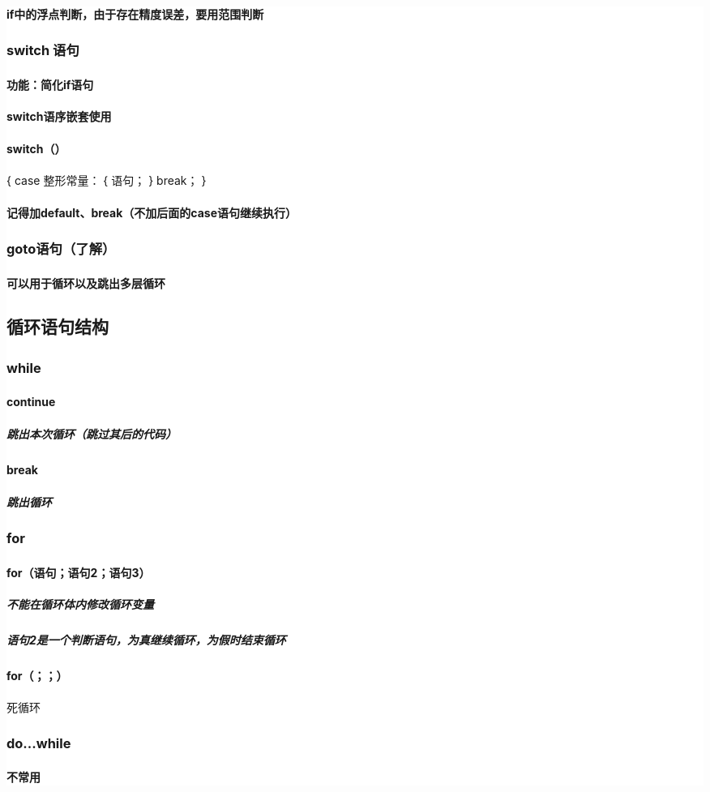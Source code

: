 #### if中的浮点判断，由于存在精度误差，要用范围判断

### switch 语句

#### 功能：简化if语句

#### switch语序嵌套使用

#### switch（）
{
case 整形常量：
		{
		语句；
		}
		break；
}

#### 记得加default、break（不加后面的case语句继续执行）

### goto语句（了解）

#### 可以用于循环以及跳出多层循环

## 循环语句结构

### while

#### continue

##### 跳出本次循环（跳过其后的代码）

#### break

##### 跳出循环

### for

#### for（语句；语句2；语句3）

##### 不能在循环体内修改循环变量

##### 语句2是一个判断语句，为真继续循环，为假时结束循环

#### for（；；）
死循环

### do...while

#### 不常用

